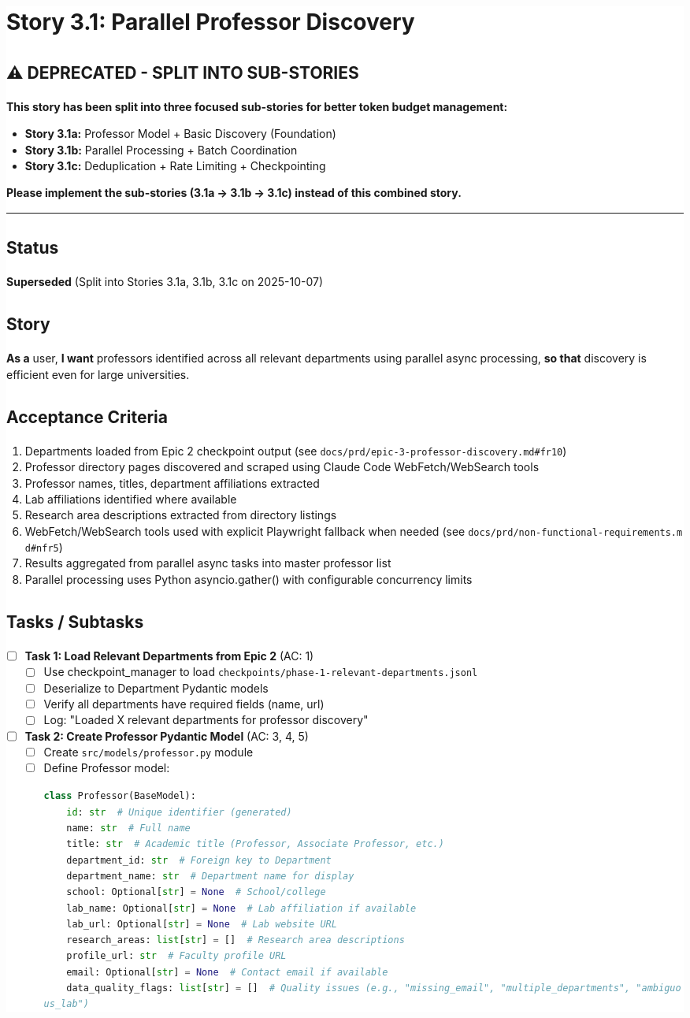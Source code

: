 # Story 3.1: Parallel Professor Discovery

## ⚠️ **DEPRECATED - SPLIT INTO SUB-STORIES**

**This story has been split into three focused sub-stories for better token budget management:**
- **Story 3.1a:** Professor Model + Basic Discovery (Foundation)
- **Story 3.1b:** Parallel Processing + Batch Coordination
- **Story 3.1c:** Deduplication + Rate Limiting + Checkpointing

**Please implement the sub-stories (3.1a → 3.1b → 3.1c) instead of this combined story.**

---

## Status

**Superseded** (Split into Stories 3.1a, 3.1b, 3.1c on 2025-10-07)

## Story

**As a** user,
**I want** professors identified across all relevant departments using parallel async processing,
**so that** discovery is efficient even for large universities.

## Acceptance Criteria

1. Departments loaded from Epic 2 checkpoint output (see `docs/prd/epic-3-professor-discovery.md#fr10`)
2. Professor directory pages discovered and scraped using Claude Code WebFetch/WebSearch tools
3. Professor names, titles, department affiliations extracted
4. Lab affiliations identified where available
5. Research area descriptions extracted from directory listings
6. WebFetch/WebSearch tools used with explicit Playwright fallback when needed (see `docs/prd/non-functional-requirements.md#nfr5`)
7. Results aggregated from parallel async tasks into master professor list
8. Parallel processing uses Python asyncio.gather() with configurable concurrency limits

## Tasks / Subtasks

- [ ] **Task 1: Load Relevant Departments from Epic 2** (AC: 1)
  - [ ] Use checkpoint_manager to load `checkpoints/phase-1-relevant-departments.jsonl`
  - [ ] Deserialize to Department Pydantic models
  - [ ] Verify all departments have required fields (name, url)
  - [ ] Log: "Loaded X relevant departments for professor discovery"

- [ ] **Task 2: Create Professor Pydantic Model** (AC: 3, 4, 5)
  - [ ] Create `src/models/professor.py` module
  - [ ] Define Professor model:
    ```python
    class Professor(BaseModel):
        id: str  # Unique identifier (generated)
        name: str  # Full name
        title: str  # Academic title (Professor, Associate Professor, etc.)
        department_id: str  # Foreign key to Department
        department_name: str  # Department name for display
        school: Optional[str] = None  # School/college
        lab_name: Optional[str] = None  # Lab affiliation if available
        lab_url: Optional[str] = None  # Lab website URL
        research_areas: list[str] = []  # Research area descriptions
        profile_url: str  # Faculty profile URL
        email: Optional[str] = None  # Contact email if available
        data_quality_flags: list[str] = []  # Quality issues (e.g., "missing_email", "multiple_departments", "ambiguous_lab")